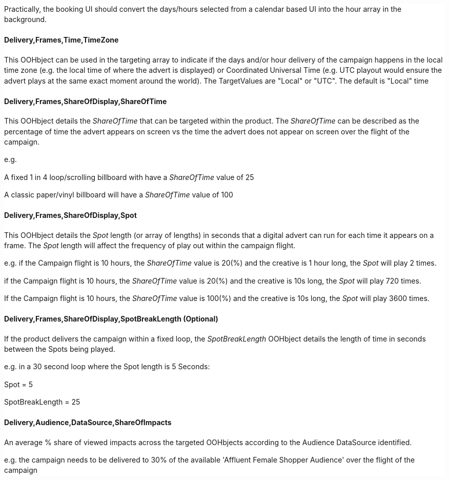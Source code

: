 Practically, the booking UI should convert the days/hours selected from a calendar based UI into the hour array in the background.

#### Delivery,Frames,Time,TimeZone

This OOHbject can be used in the targeting array to indicate if the days and/or hour delivery of the campaign happens in the local time zone (e.g. the local time of where the advert is displayed) or Coordinated Universal Time (e.g. UTC playout would ensure the advert plays at the same exact moment around the world).
The TargetValues are "Local" or "UTC". The default is "Local" time

#### Delivery,Frames,ShareOfDisplay,ShareOfTime

This OOHbject details the *ShareOfTime* that can be targeted within the product. The *ShareOfTime* can be described as the percentage of time the advert appears on screen vs the time the advert does not appear on screen over the flight of the campaign.

e.g.

A fixed 1 in 4 loop/scrolling billboard with have a *ShareOfTime* value of 25

A classic paper/vinyl billboard will have a *ShareOfTime* value of 100

#### Delivery,Frames,ShareOfDisplay,Spot

This OOHbject details the *Spot* length (or array of lengths) in seconds that a digital advert can run for each time it appears on a frame. The *Spot* length will affect the frequency of play out within the campaign flight.

e.g. if the Campaign flight is 10 hours, the *ShareOfTime* value is 20(%) and the creative is 1 hour long, the *Spot* will play 2 times.

if the Campaign flight is 10 hours, the *ShareOfTime* value is 20(%) and the creative is 10s long, the *Spot* will play 720 times.

If the Campaign flight is 10 hours, the *ShareOfTime* value is 100(%) and the creative is 10s long, the *Spot* will play 3600 times.

#### Delivery,Frames,ShareOfDisplay,SpotBreakLength (Optional)

If the product delivers the campaign within a fixed loop, the *SpotBreakLength* OOHbject details the length of time in seconds between the Spots being played.

e.g. in a 30 second loop where the Spot length is 5 Seconds:

Spot = 5

SpotBreakLength = 25

#### Delivery,Audience,DataSource,ShareOfImpacts

An average % share of viewed impacts across the targeted OOHbjects according to the Audience DataSource identified.

e.g. the campaign needs to be delivered to 30% of the available 'Affluent Female Shopper Audience' over the flight of the campaign

